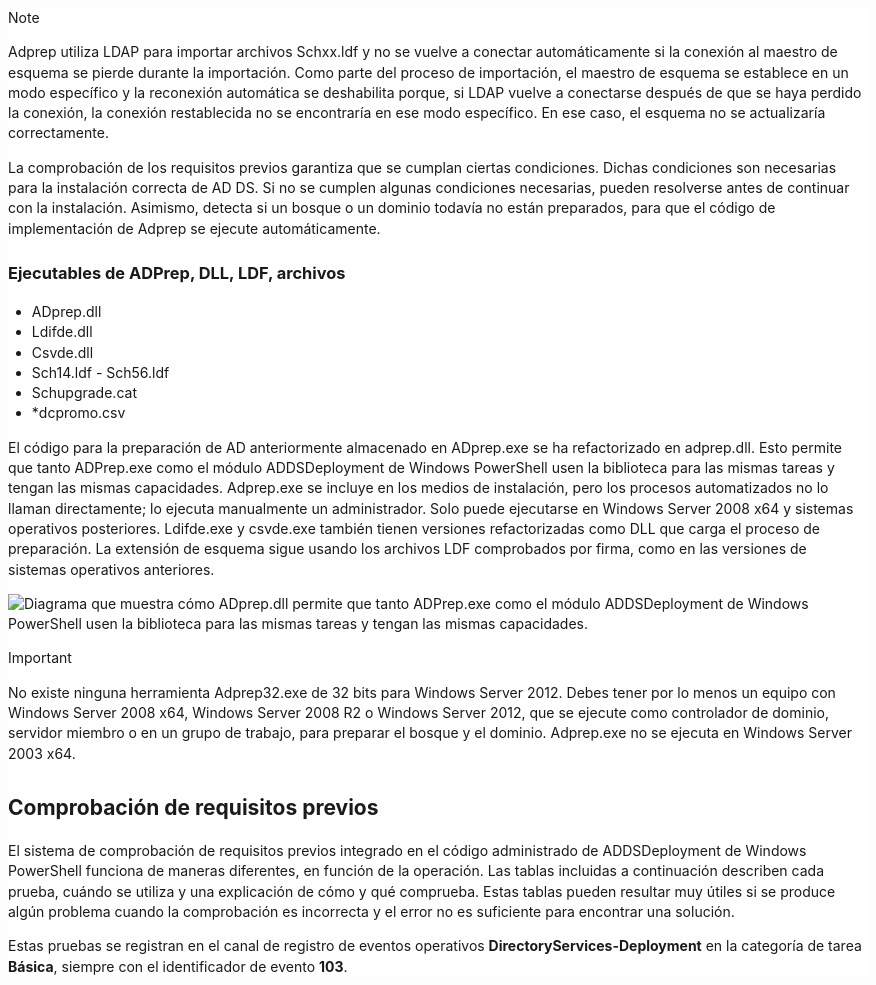 > [!NOTE]
> Adprep utiliza LDAP para importar archivos Schxx.ldf y no se vuelve a conectar automáticamente si la conexión al maestro de esquema se pierde durante la importación. Como parte del proceso de importación, el maestro de esquema se establece en un modo específico y la reconexión automática se deshabilita porque, si LDAP vuelve a conectarse después de que se haya perdido la conexión, la conexión restablecida no se encontraría en ese modo específico. En ese caso, el esquema no se actualizaría correctamente.

La comprobación de los requisitos previos garantiza que se cumplan ciertas condiciones. Dichas condiciones son necesarias para la instalación correcta de AD DS. Si no se cumplen algunas condiciones necesarias, pueden resolverse antes de continuar con la instalación. Asimismo, detecta si un bosque o un dominio todavía no están preparados, para que el código de implementación de Adprep se ejecute automáticamente.

### <a name="adprep-executables-dlls-ldfs-files"></a>Ejecutables de ADPrep, DLL, LDF, archivos

- ADprep.dll
- Ldifde.dll
- Csvde.dll
- Sch14.ldf - Sch56.ldf
- Schupgrade.cat
- *dcpromo.csv

El código para la preparación de AD anteriormente almacenado en ADprep.exe se ha refactorizado en adprep.dll. Esto permite que tanto ADPrep.exe como el módulo ADDSDeployment de Windows PowerShell usen la biblioteca para las mismas tareas y tengan las mismas capacidades. Adprep.exe se incluye en los medios de instalación, pero los procesos automatizados no lo llaman directamente; lo ejecuta manualmente un administrador. Solo puede ejecutarse en Windows Server 2008 x64 y sistemas operativos posteriores. Ldifde.exe y csvde.exe también tienen versiones refactorizadas como DLL que carga el proceso de preparación. La extensión de esquema sigue usando los archivos LDF comprobados por firma, como en las versiones de sistemas operativos anteriores.

![Diagrama que muestra cómo ADprep.dll permite que tanto ADPrep.exe como el módulo ADDSDeployment de Windows PowerShell usen la biblioteca para las mismas tareas y tengan las mismas capacidades.](media/AD-DS-Simplified-Administration/ADDS_SMI_TR_AdprepDLLs.png)

> [!IMPORTANT]
> No existe ninguna herramienta Adprep32.exe de 32 bits para Windows Server 2012. Debes tener por lo menos un equipo con Windows Server 2008 x64, Windows Server 2008 R2 o Windows Server 2012, que se ejecute como controlador de dominio, servidor miembro o en un grupo de trabajo, para preparar el bosque y el dominio. Adprep.exe no se ejecuta en Windows Server 2003 x64.

## <a name="prerequisite-checking"></a><a name="BKMK_PrereuisiteChecking"></a>Comprobación de requisitos previos

El sistema de comprobación de requisitos previos integrado en el código administrado de ADDSDeployment de Windows PowerShell funciona de maneras diferentes, en función de la operación. Las tablas incluidas a continuación describen cada prueba, cuándo se utiliza y una explicación de cómo y qué comprueba. Estas tablas pueden resultar muy útiles si se produce algún problema cuando la comprobación es incorrecta y el error no es suficiente para encontrar una solución.

Estas pruebas se registran en el canal de registro de eventos operativos **DirectoryServices-Deployment** en la categoría de tarea **Básica**, siempre con el identificador de evento **103**.
